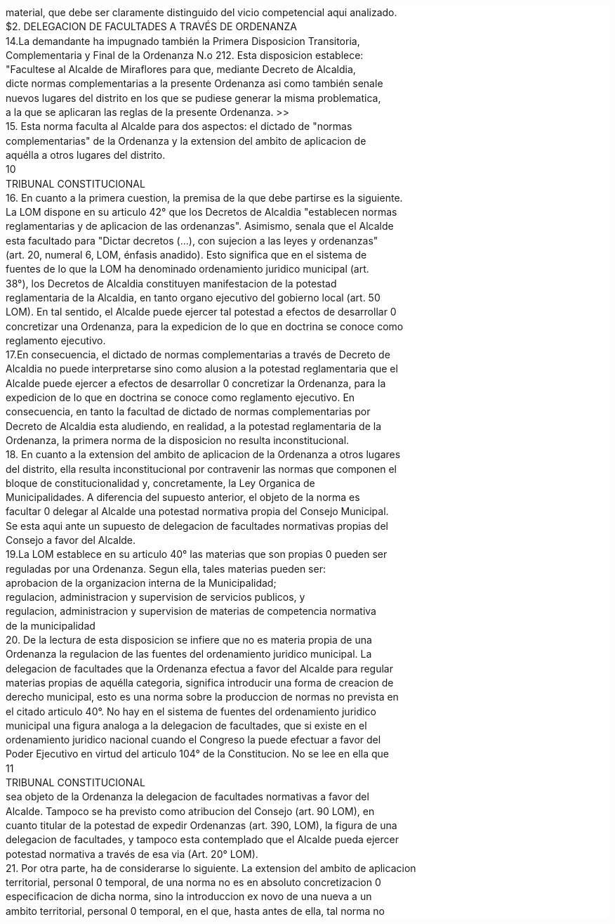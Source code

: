 material, que debe ser claramente distinguido del vicio competencial aqui analizado.  
$2. DELEGACION DE FACULTADES A TRAVÉS DE ORDENANZA  
14.La demandante ha impugnado también la Primera Disposicion Transitoria,  
Complementaria y Final de la Ordenanza N.o 212. Esta disposicion establece:  
"Facultese al Alcalde de Miraflores para que, mediante Decreto de Alcaldia,  
dicte normas complementarias a la presente Ordenanza asi como también senale  
nuevos lugares del distrito en los que se pudiese generar la misma problematica,  
a la que se aplicaran las reglas de la presente Ordenanza. >>  
15. Esta norma faculta al Alcalde para dos aspectos: el dictado de "normas  
complementarias" de la Ordenanza y la extension del ambito de aplicacion de  
aquélla a otros lugares del distrito.  
10  
TRIBUNAL CONSTITUCIONAL  
16. En cuanto a la primera cuestion, la premisa de la que debe partirse es la siguiente.  
La LOM dispone en su articulo 42° que los Decretos de Alcaldia "establecen normas  
reglamentarias y de aplicacion de las ordenanzas". Asimismo, senala que el Alcalde  
esta facultado para "Dictar decretos (...), con sujecion a las leyes y ordenanzas"  
(art. 20, numeral 6, LOM, énfasis anadido). Esto significa que en el sistema de  
fuentes de lo que la LOM ha denominado ordenamiento juridico municipal (art.  
38°), los Decretos de Alcaldia constituyen manifestacion de la potestad  
reglamentaria de la Alcaldia, en tanto organo ejecutivo del gobierno local (art. 50  
LOM). En tal sentido, el Alcalde puede ejercer tal potestad a efectos de desarrollar 0  
concretizar una Ordenanza, para la expedicion de lo que en doctrina se conoce como  
reglamento ejecutivo.  
17.En consecuencia, el dictado de normas complementarias a través de Decreto de  
Alcaldia no puede interpretarse sino como alusion a la potestad reglamentaria que el  
Alcalde puede ejercer a efectos de desarrollar 0 concretizar la Ordenanza, para la  
expedicion de lo que en doctrina se conoce como reglamento ejecutivo. En  
consecuencia, en tanto la facultad de dictado de normas complementarias por  
Decreto de Alcaldia esta aludiendo, en realidad, a la potestad reglamentaria de la  
Ordenanza, la primera norma de la disposicion no resulta inconstitucional.  
18. En cuanto a la extension del ambito de aplicacion de la Ordenanza a otros lugares  
del distrito, ella resulta inconstitucional por contravenir las normas que componen el  
bloque de constitucionalidad y, concretamente, la Ley Organica de  
Municipalidades. A diferencia del supuesto anterior, el objeto de la norma es  
facultar 0 delegar al Alcalde una potestad normativa propia del Consejo Municipal.  
Se esta aqui ante un supuesto de delegacion de facultades normativas propias del  
Consejo a favor del Alcalde.  
19.La LOM establece en su articulo 40° las materias que son propias 0 pueden ser  
reguladas por una Ordenanza. Segun ella, tales materias pueden ser:  
aprobacion de la organizacion interna de la Municipalidad;  
regulacion, administracion y supervision de servicios publicos, y  
regulacion, administracion y supervision de materias de competencia normativa  
de la municipalidad  
20. De la lectura de esta disposicion se infiere que no es materia propia de una  
Ordenanza la regulacion de las fuentes del ordenamiento juridico municipal. La  
delegacion de facultades que la Ordenanza efectua a favor del Alcalde para regular  
materias propias de aquélla categoria, significa introducir una forma de creacion de  
derecho municipal, esto es una norma sobre la produccion de normas no prevista en  
el citado articulo 40°. No hay en el sistema de fuentes del ordenamiento juridico  
municipal una figura analoga a la delegacion de facultades, que si existe en el  
ordenamiento juridico nacional cuando el Congreso la puede efectuar a favor del  
Poder Ejecutivo en virtud del articulo 104° de la Constitucion. No se lee en ella que  
11  
TRIBUNAL CONSTITUCIONAL  
sea objeto de la Ordenanza la delegacion de facultades normativas a favor del  
Alcalde. Tampoco se ha previsto como atribucion del Consejo (art. 90 LOM), en  
cuanto titular de la potestad de expedir Ordenanzas (art. 390, LOM), la figura de una  
delegacion de facultades, y tampoco esta contemplado que el Alcalde pueda ejercer  
potestad normativa a través de esa via (Art. 20° LOM).  
21. Por otra parte, ha de considerarse lo siguiente. La extension del ambito de aplicacion  
territorial, personal 0 temporal, de una norma no es en absoluto concretizacion 0  
especificacion de dicha norma, sino la introduccion ex novo de una nueva a un  
ambito territorial, personal 0 temporal, en el que, hasta antes de ella, tal norma no  